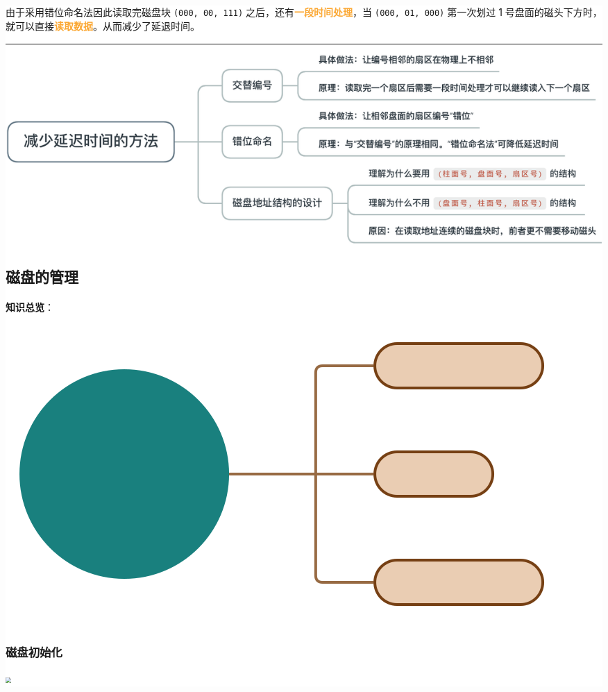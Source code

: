 由于采用错位命名法因此读取完磁盘块 `(000, 00, 111)` 之后，还有<span style="color:#FBA834">**一段时间处理**</span>，当 `(000, 01, 000)` 第一次划过 1 号盘面的磁头下方时，就可以直接<span style="color:#FBA834">**读取数据**</span>。从而减少了延退时间。

---

![](../images/image-202508230805.png)

## 磁盘的管理

**知识总览**：

<img src="../images/image-202508230832.svg"  />

### 磁盘初始化

<img src="/home/leafevans/Documents/Note/images/image-202508230838.svg" style="zoom: 50%;" />
